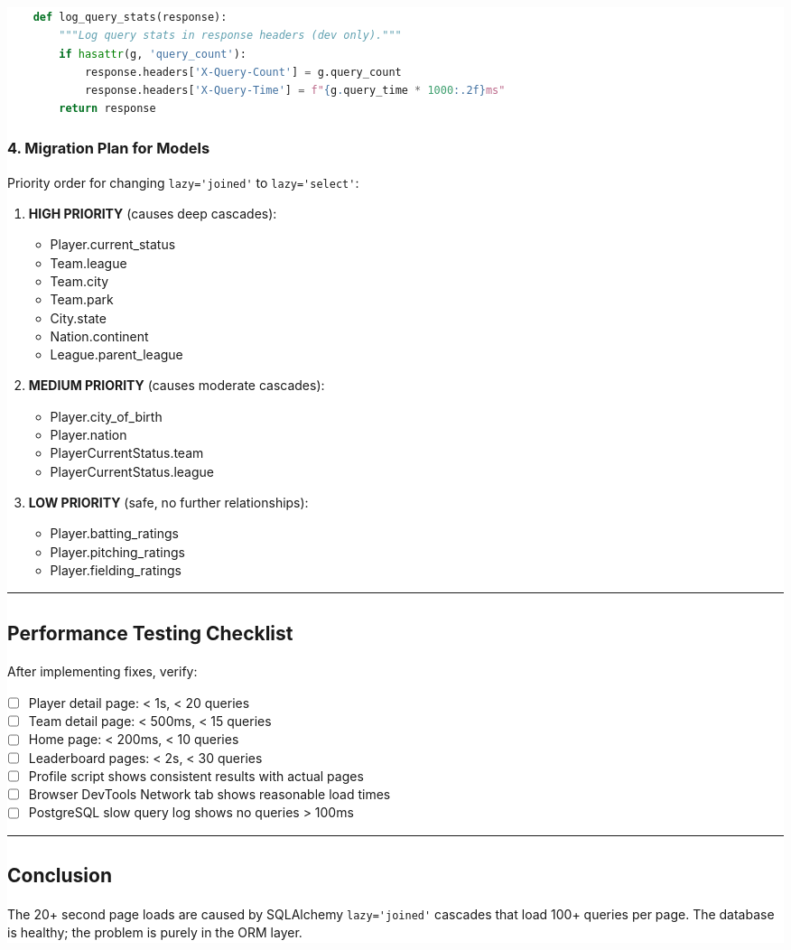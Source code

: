 ```python
    def log_query_stats(response):
        """Log query stats in response headers (dev only)."""
        if hasattr(g, 'query_count'):
            response.headers['X-Query-Count'] = g.query_count
            response.headers['X-Query-Time'] = f"{g.query_time * 1000:.2f}ms"
        return response
```

### 4. Migration Plan for Models

Priority order for changing `lazy='joined'` to `lazy='select'`:

1. **HIGH PRIORITY** (causes deep cascades):
   - Player.current_status
   - Team.league
   - Team.city
   - Team.park
   - City.state
   - Nation.continent
   - League.parent_league

2. **MEDIUM PRIORITY** (causes moderate cascades):
   - Player.city_of_birth
   - Player.nation
   - PlayerCurrentStatus.team
   - PlayerCurrentStatus.league

3. **LOW PRIORITY** (safe, no further relationships):
   - Player.batting_ratings
   - Player.pitching_ratings
   - Player.fielding_ratings

---

## Performance Testing Checklist

After implementing fixes, verify:

- [ ] Player detail page: < 1s, < 20 queries
- [ ] Team detail page: < 500ms, < 15 queries
- [ ] Home page: < 200ms, < 10 queries
- [ ] Leaderboard pages: < 2s, < 30 queries
- [ ] Profile script shows consistent results with actual pages
- [ ] Browser DevTools Network tab shows reasonable load times
- [ ] PostgreSQL slow query log shows no queries > 100ms

---

## Conclusion

The 20+ second page loads are caused by SQLAlchemy `lazy='joined'` cascades that load 100+ queries per page. The database is healthy; the problem is purely in the ORM layer.
